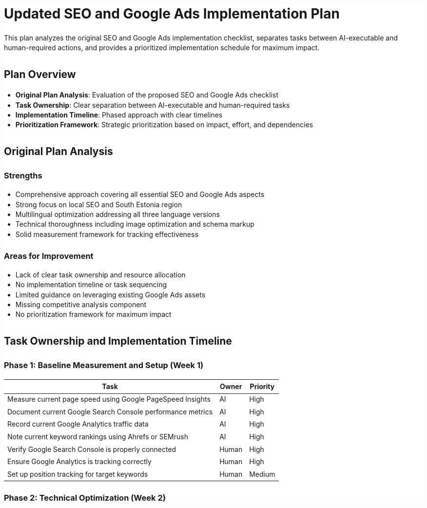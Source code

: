 # Updated SEO and Google Ads Implementation Plan

This plan analyzes the original SEO and Google Ads implementation checklist, separates tasks between AI-executable and human-required actions, and provides a prioritized implementation schedule for maximum impact.

## Plan Overview

- **Original Plan Analysis**: Evaluation of the proposed SEO and Google Ads checklist
- **Task Ownership**: Clear separation between AI-executable and human-required tasks
- **Implementation Timeline**: Phased approach with clear timelines
- **Prioritization Framework**: Strategic prioritization based on impact, effort, and dependencies

## Original Plan Analysis

### Strengths
- Comprehensive approach covering all essential SEO and Google Ads aspects
- Strong focus on local SEO and South Estonia region
- Multilingual optimization addressing all three language versions
- Technical thoroughness including image optimization and schema markup
- Solid measurement framework for tracking effectiveness

### Areas for Improvement
- Lack of clear task ownership and resource allocation
- No implementation timeline or task sequencing
- Limited guidance on leveraging existing Google Ads assets
- Missing competitive analysis component
- No prioritization framework for maximum impact

## Task Ownership and Implementation Timeline

### Phase 1: Baseline Measurement and Setup (Week 1)

| Task | Owner | Priority |
|------|-------|----------|
| Measure current page speed using Google PageSpeed Insights | AI | High |
| Document current Google Search Console performance metrics | AI | High |
| Record current Google Analytics traffic data | AI | High |
| Note current keyword rankings using Ahrefs or SEMrush | AI | High |
| Verify Google Search Console is properly connected | Human | High |
| Ensure Google Analytics is tracking correctly | Human | High |
| Set up position tracking for target keywords | Human | Medium |

### Phase 2: Technical Optimization (Week 2)
